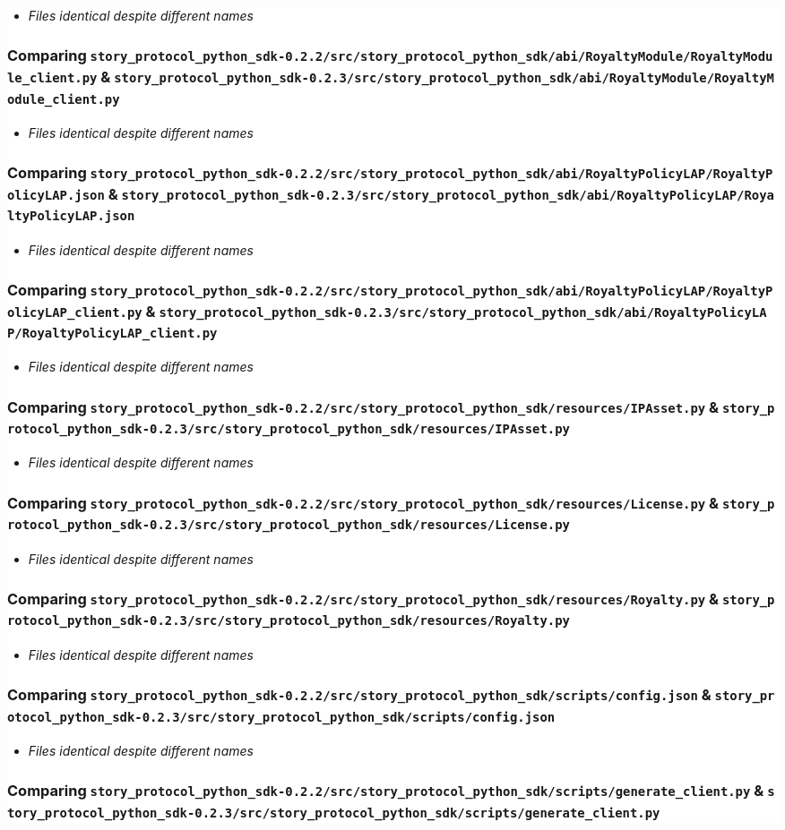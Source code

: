  * *Files identical despite different names*

### Comparing `story_protocol_python_sdk-0.2.2/src/story_protocol_python_sdk/abi/RoyaltyModule/RoyaltyModule_client.py` & `story_protocol_python_sdk-0.2.3/src/story_protocol_python_sdk/abi/RoyaltyModule/RoyaltyModule_client.py`

 * *Files identical despite different names*

### Comparing `story_protocol_python_sdk-0.2.2/src/story_protocol_python_sdk/abi/RoyaltyPolicyLAP/RoyaltyPolicyLAP.json` & `story_protocol_python_sdk-0.2.3/src/story_protocol_python_sdk/abi/RoyaltyPolicyLAP/RoyaltyPolicyLAP.json`

 * *Files identical despite different names*

### Comparing `story_protocol_python_sdk-0.2.2/src/story_protocol_python_sdk/abi/RoyaltyPolicyLAP/RoyaltyPolicyLAP_client.py` & `story_protocol_python_sdk-0.2.3/src/story_protocol_python_sdk/abi/RoyaltyPolicyLAP/RoyaltyPolicyLAP_client.py`

 * *Files identical despite different names*

### Comparing `story_protocol_python_sdk-0.2.2/src/story_protocol_python_sdk/resources/IPAsset.py` & `story_protocol_python_sdk-0.2.3/src/story_protocol_python_sdk/resources/IPAsset.py`

 * *Files identical despite different names*

### Comparing `story_protocol_python_sdk-0.2.2/src/story_protocol_python_sdk/resources/License.py` & `story_protocol_python_sdk-0.2.3/src/story_protocol_python_sdk/resources/License.py`

 * *Files identical despite different names*

### Comparing `story_protocol_python_sdk-0.2.2/src/story_protocol_python_sdk/resources/Royalty.py` & `story_protocol_python_sdk-0.2.3/src/story_protocol_python_sdk/resources/Royalty.py`

 * *Files identical despite different names*

### Comparing `story_protocol_python_sdk-0.2.2/src/story_protocol_python_sdk/scripts/config.json` & `story_protocol_python_sdk-0.2.3/src/story_protocol_python_sdk/scripts/config.json`

 * *Files identical despite different names*

### Comparing `story_protocol_python_sdk-0.2.2/src/story_protocol_python_sdk/scripts/generate_client.py` & `story_protocol_python_sdk-0.2.3/src/story_protocol_python_sdk/scripts/generate_client.py`
